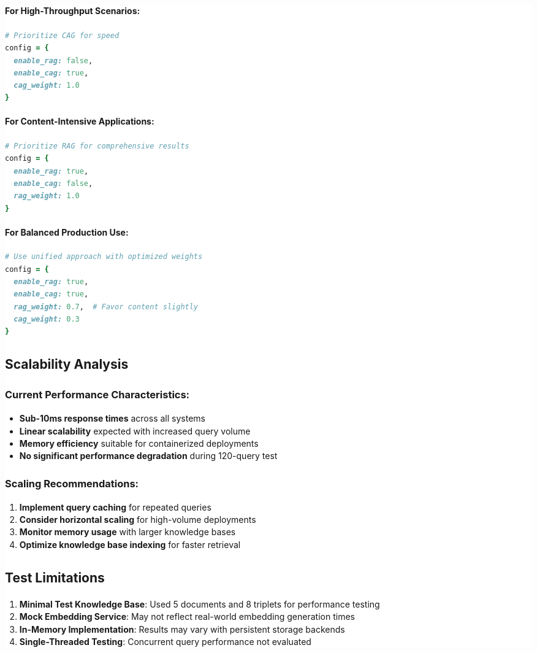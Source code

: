 #### For High-Throughput Scenarios:
```ruby
# Prioritize CAG for speed
config = {
  enable_rag: false,
  enable_cag: true,
  cag_weight: 1.0
}
```

#### For Content-Intensive Applications:
```ruby
# Prioritize RAG for comprehensive results
config = {
  enable_rag: true,
  enable_cag: false,
  rag_weight: 1.0
}
```

#### For Balanced Production Use:
```ruby
# Use unified approach with optimized weights
config = {
  enable_rag: true,
  enable_cag: true,
  rag_weight: 0.7,  # Favor content slightly
  cag_weight: 0.3
}
```

## Scalability Analysis

### Current Performance Characteristics:
- **Sub-10ms response times** across all systems
- **Linear scalability** expected with increased query volume
- **Memory efficiency** suitable for containerized deployments
- **No significant performance degradation** during 120-query test

### Scaling Recommendations:
1. **Implement query caching** for repeated queries
2. **Consider horizontal scaling** for high-volume deployments
3. **Monitor memory usage** with larger knowledge bases
4. **Optimize knowledge base indexing** for faster retrieval

## Test Limitations

1. **Minimal Test Knowledge Base**: Used 5 documents and 8 triplets for performance testing
2. **Mock Embedding Service**: May not reflect real-world embedding generation times
3. **In-Memory Implementation**: Results may vary with persistent storage backends
4. **Single-Threaded Testing**: Concurrent query performance not evaluated
